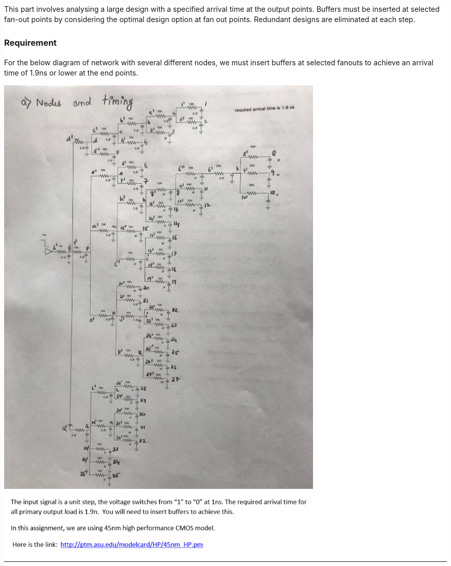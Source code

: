 This part involves analysing a large design with a specified arrival time at the output points. Buffers must be inserted at selected fan-out points by considering the optimal design option at fan out points. Redundant designs are eliminated at each step.

### Requirement

For the below diagram of network with several different nodes, we must insert buffers at selected fanouts to achieve an arrival time of 1.9ns or lower at the end points.


<img src="Buffer Insertion/Images/Capture.PNG" width="600" >

<img src="Buffer Insertion/Images/Capturse.PNG" width="600" >

---